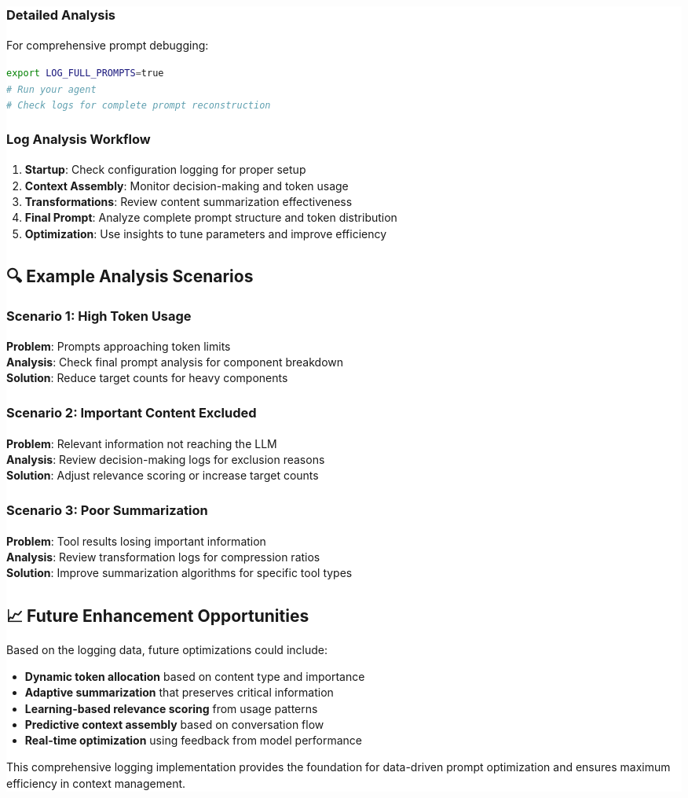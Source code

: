 ### Detailed Analysis
For comprehensive prompt debugging:
```bash
export LOG_FULL_PROMPTS=true
# Run your agent
# Check logs for complete prompt reconstruction
```

### Log Analysis Workflow
1. **Startup**: Check configuration logging for proper setup
2. **Context Assembly**: Monitor decision-making and token usage
3. **Transformations**: Review content summarization effectiveness
4. **Final Prompt**: Analyze complete prompt structure and token distribution
5. **Optimization**: Use insights to tune parameters and improve efficiency

## 🔍 Example Analysis Scenarios

### Scenario 1: High Token Usage
**Problem**: Prompts approaching token limits  
**Analysis**: Check final prompt analysis for component breakdown  
**Solution**: Reduce target counts for heavy components  

### Scenario 2: Important Content Excluded
**Problem**: Relevant information not reaching the LLM  
**Analysis**: Review decision-making logs for exclusion reasons  
**Solution**: Adjust relevance scoring or increase target counts  

### Scenario 3: Poor Summarization
**Problem**: Tool results losing important information  
**Analysis**: Review transformation logs for compression ratios  
**Solution**: Improve summarization algorithms for specific tool types  

## 📈 Future Enhancement Opportunities

Based on the logging data, future optimizations could include:
- **Dynamic token allocation** based on content type and importance
- **Adaptive summarization** that preserves critical information
- **Learning-based relevance scoring** from usage patterns
- **Predictive context assembly** based on conversation flow
- **Real-time optimization** using feedback from model performance

This comprehensive logging implementation provides the foundation for data-driven prompt optimization and ensures maximum efficiency in context management. 